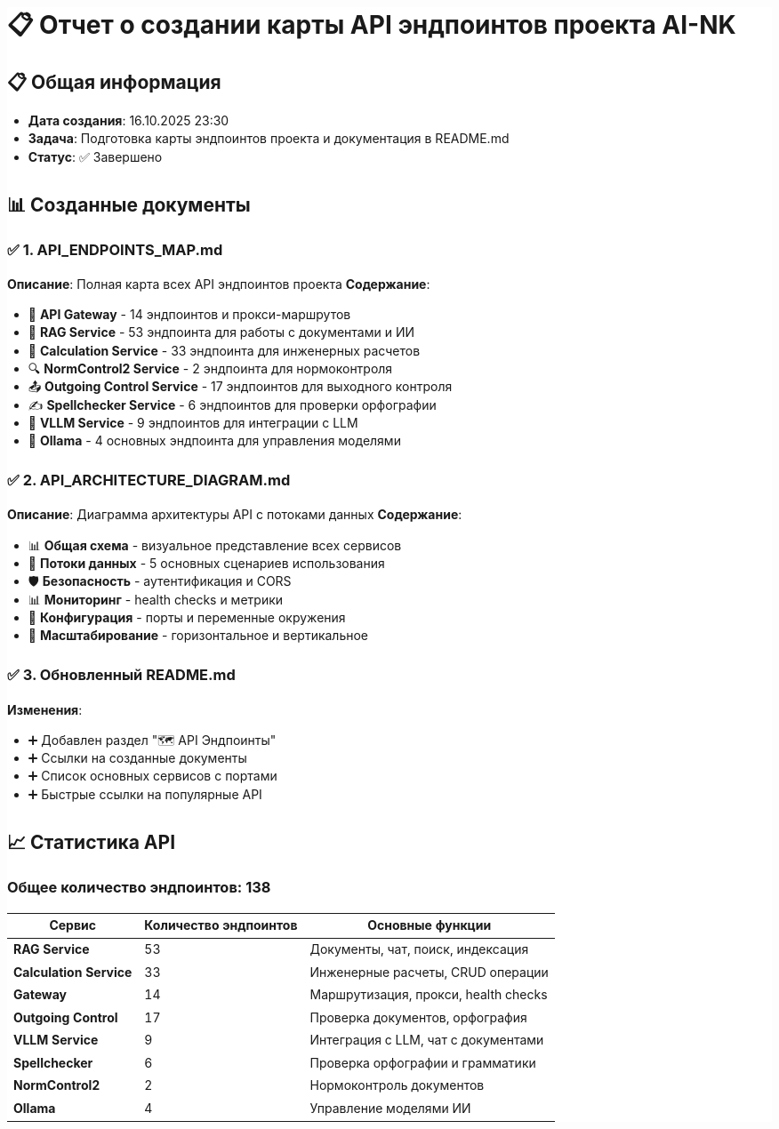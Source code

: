 # 📋 Отчет о создании карты API эндпоинтов проекта AI-NK

## 📋 Общая информация
- **Дата создания**: 16.10.2025 23:30
- **Задача**: Подготовка карты эндпоинтов проекта и документация в README.md
- **Статус**: ✅ Завершено

## 📊 Созданные документы

### ✅ 1. API_ENDPOINTS_MAP.md
**Описание**: Полная карта всех API эндпоинтов проекта
**Содержание**:
- 🚪 **API Gateway** - 14 эндпоинтов и прокси-маршрутов
- 🧠 **RAG Service** - 53 эндпоинта для работы с документами и ИИ
- 🧮 **Calculation Service** - 33 эндпоинта для инженерных расчетов
- 🔍 **NormControl2 Service** - 2 эндпоинта для нормоконтроля
- 📤 **Outgoing Control Service** - 17 эндпоинтов для выходного контроля
- ✍️ **Spellchecker Service** - 6 эндпоинтов для проверки орфографии
- 🚀 **VLLM Service** - 9 эндпоинтов для интеграции с LLM
- 🔧 **Ollama** - 4 основных эндпоинта для управления моделями

### ✅ 2. API_ARCHITECTURE_DIAGRAM.md
**Описание**: Диаграмма архитектуры API с потоками данных
**Содержание**:
- 📊 **Общая схема** - визуальное представление всех сервисов
- 🔄 **Потоки данных** - 5 основных сценариев использования
- 🛡️ **Безопасность** - аутентификация и CORS
- 📊 **Мониторинг** - health checks и метрики
- 🔧 **Конфигурация** - порты и переменные окружения
- 🚀 **Масштабирование** - горизонтальное и вертикальное

### ✅ 3. Обновленный README.md
**Изменения**:
- ➕ Добавлен раздел "🗺️ API Эндпоинты"
- ➕ Ссылки на созданные документы
- ➕ Список основных сервисов с портами
- ➕ Быстрые ссылки на популярные API

## 📈 Статистика API

### Общее количество эндпоинтов: **138**

| Сервис | Количество эндпоинтов | Основные функции |
|--------|----------------------|------------------|
| **RAG Service** | 53 | Документы, чат, поиск, индексация |
| **Calculation Service** | 33 | Инженерные расчеты, CRUD операции |
| **Gateway** | 14 | Маршрутизация, прокси, health checks |
| **Outgoing Control** | 17 | Проверка документов, орфография |
| **VLLM Service** | 9 | Интеграция с LLM, чат с документами |
| **Spellchecker** | 6 | Проверка орфографии и грамматики |
| **NormControl2** | 2 | Нормоконтроль документов |
| **Ollama** | 4 | Управление моделями ИИ |

